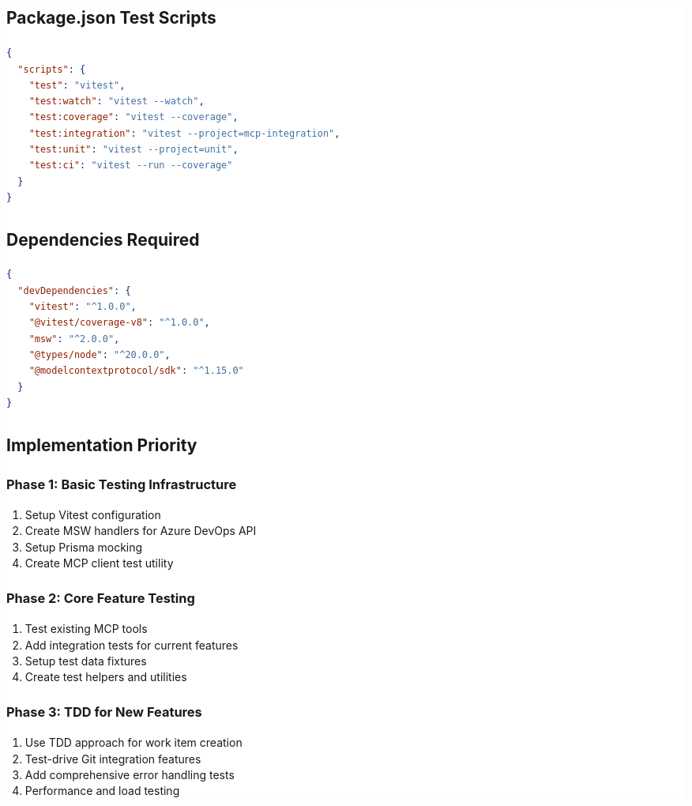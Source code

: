 ## Package.json Test Scripts

```json
{
  "scripts": {
    "test": "vitest",
    "test:watch": "vitest --watch",
    "test:coverage": "vitest --coverage",
    "test:integration": "vitest --project=mcp-integration",
    "test:unit": "vitest --project=unit",
    "test:ci": "vitest --run --coverage"
  }
}
```

## Dependencies Required

```json
{
  "devDependencies": {
    "vitest": "^1.0.0",
    "@vitest/coverage-v8": "^1.0.0",
    "msw": "^2.0.0",
    "@types/node": "^20.0.0",
    "@modelcontextprotocol/sdk": "^1.15.0"
  }
}
```

## Implementation Priority

### Phase 1: Basic Testing Infrastructure

1. Setup Vitest configuration
2. Create MSW handlers for Azure DevOps API
3. Setup Prisma mocking
4. Create MCP client test utility

### Phase 2: Core Feature Testing

1. Test existing MCP tools
2. Add integration tests for current features
3. Setup test data fixtures
4. Create test helpers and utilities

### Phase 3: TDD for New Features

1. Use TDD approach for work item creation
2. Test-drive Git integration features
3. Add comprehensive error handling tests
4. Performance and load testing
